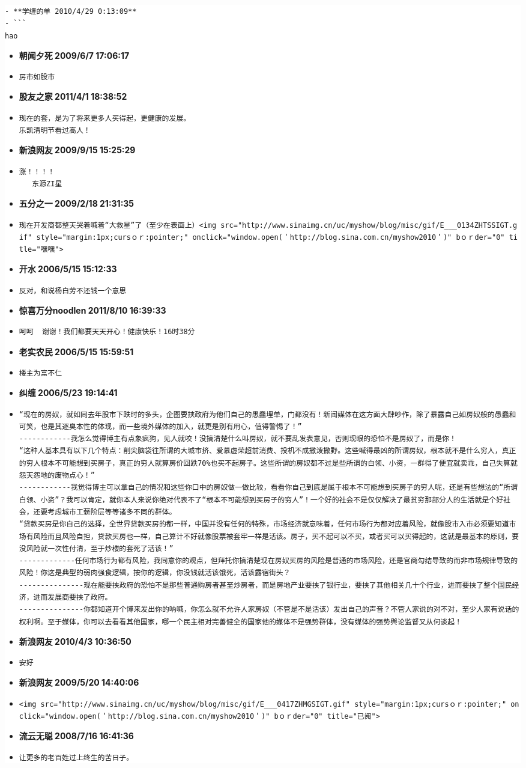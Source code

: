   ```
- **学缠的单 2010/4/29 0:13:09**
- ```
  hao 
  ```
- **朝闻夕死 2009/6/7 17:06:17**
- ```
  房市如股市
  ```
- **股友之家 2011/4/1 18:38:52**
- ```
  现在的套，是为了将来更多人买得起，更健康的发展。
  乐凯清明节看过高人！
  ```
- **新浪网友 2009/9/15 15:25:29**
- ```
  涨！！！！
     东源ZI星
  ```
- **五分之一 2009/2/18 21:31:35**
- ```
  现在开发商都整天哭着喊着“大救星”了（至少在表面上）<img src="http://www.sinaimg.cn/uc/myshow/blog/misc/gif/E___0134ZHTSSIGT.gif" style="margin:1px;cursｏｒ:pointer;" onclick="window.open(＇http://blog.sina.com.cn/myshow2010＇)" bｏｒder="0" title="嘿嘿">
  ```
- **开水 2006/5/15 15:12:33**
- ```
  反对，和说杨白劳不还钱一个意思
  ```
- **惊喜万分noodlen 2011/8/10 16:39:33**
- ```
  呵呵  谢谢！我们都要天天开心！健康快乐！16时38分
  ```
- **老实农民 2006/5/15 15:59:51**
- ```
  楼主为富不仁
  ```
- **纠缠 2006/5/23 19:14:41**
- ```
  “现在的房奴，就如同去年股市下跌时的多头，企图要挟政府为他们自己的愚蠢埋单，门都没有！新闻媒体在这方面大肆吵作，除了暴露自己如房奴般的愚蠢和可笑，也是其逐臭本性的体现，而一些境外媒体的加入，就更是别有用心，值得警惕了！”
  ------------我怎么觉得博主有点象疯狗，见人就咬！没搞清楚什么叫房奴，就不要乱发表意见，否则现眼的恐怕不是房奴了，而是你！
  “这种人基本具有以下几个特点：削尖脑袋往所谓的大城市挤、爱慕虚荣超前消费、投机不成撒泼撒野。这些喊得最凶的所谓房奴，根本就不是什么穷人，真正的穷人根本不可能想到买房子，真正的穷人就算房价回跌70%也买不起房子。这些所谓的房奴都不过是些所谓的白领、小资，一群得了便宜就卖乖，自己失算就怨天怨地的废物点心！”
  ------------我觉得博主可以拿自己的情况和这些你口中的房奴做一做比较，看看你自己到底是属于根本不可能想到买房子的穷人呢，还是有些想法的“所谓白领、小资”？我可以肯定，就你本人来说你绝对代表不了“根本不可能想到买房子的穷人”！一个好的社会不是仅仅解决了最贫穷那部分人的生活就是个好社会，还要考虑城市工薪阶层等等诸多不同的群体。
  “贷款买房是你自己的选择，全世界贷款买房的都一样，中国并没有任何的特殊，市场经济就意味着，任何市场行为都对应着风险，就像股市入市必须要知道市场有风险而且风险自担，贷款买房也一样，自己算计不好就像股票被套牢一样是活该。房子，买不起可以不买，或者买可以买得起的，这就是最基本的原则，要没风险就一次性付清，至于炒楼的套死了活该！”
  -------------任何市场行为都有风险，我同意你的观点，但拜托你搞清楚现在房奴买房的风险是普通的市场风险，还是官商勾结导致的而非市场规律导致的风险！你这是典型的弱肉强食逻辑，按你的逻辑，你没钱就活该饿死，活该露宿街头？
  ---------------现在能要挟政府的恐怕不是那些普通购房者甚至炒房者，而是房地产业要挟了银行业，要挟了其他相关几十个行业，进而要挟了整个国民经济，进而发展商要挟了政府。
  ---------------你都知道开个博来发出你的呐喊，你怎么就不允许人家房奴（不管是不是活该）发出自己的声音？不管人家说的对不对，至少人家有说话的权利啊。至于媒体，你可以去看看其他国家，哪一个民主相对完善健全的国家他的媒体不是强势群体，没有媒体的强势舆论监督又从何谈起！
  ```
- **新浪网友 2010/4/3 10:36:50**
- ```
  安好
  ```
- **新浪网友 2009/5/20 14:40:06**
- ```
  <img src="http://www.sinaimg.cn/uc/myshow/blog/misc/gif/E___0417ZHMGSIGT.gif" style="margin:1px;cursｏｒ:pointer;" onclick="window.open(＇http://blog.sina.com.cn/myshow2010＇)" bｏｒder="0" title="已阅">
  ```
- **流云无聪 2008/7/16 16:41:36**
- ```
  让更多的老百姓过上终生的苦日子。